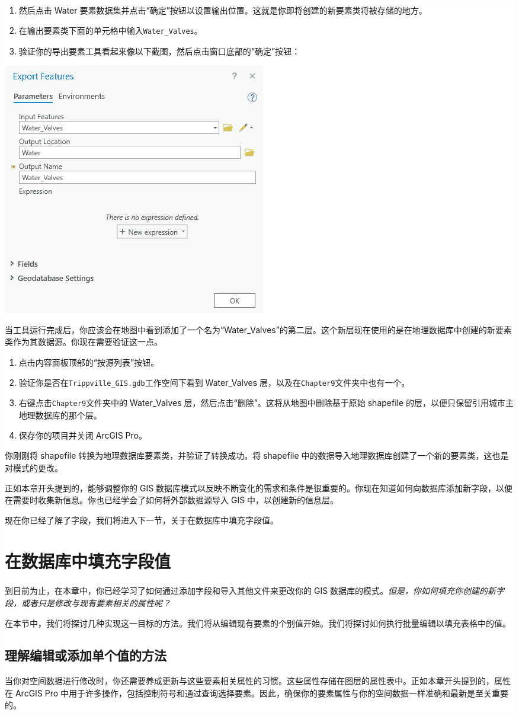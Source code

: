 1.  然后点击 Water 要素数据集并点击“确定”按钮以设置输出位置。这就是你即将创建的新要素类将被存储的地方。

1.  在输出要素类下面的单元格中输入`Water_Valves`。

1.  验证你的导出要素工具看起来像以下截图，然后点击窗口底部的“确定”按钮：

![图片](img/272e86a3-a0e1-45aa-a409-802af4f34cfa.png)

当工具运行完成后，你应该会在地图中看到添加了一个名为“Water_Valves”的第二层。这个新层现在使用的是在地理数据库中创建的新要素类作为其数据源。你现在需要验证这一点。

1.  点击内容面板顶部的“按源列表”按钮。

1.  验证你是否在`Trippville_GIS.gdb`工作空间下看到 Water_Valves 层，以及在`Chapter9`文件夹中也有一个。

1.  右键点击`Chapter9`文件夹中的 Water_Valves 层，然后点击“删除”。这将从地图中删除基于原始 shapefile 的层，以便只保留引用城市主地理数据库的那个层。

1.  保存你的项目并关闭 ArcGIS Pro。

你刚刚将 shapefile 转换为地理数据库要素类，并验证了转换成功。将 shapefile 中的数据导入地理数据库创建了一个新的要素类，这也是对模式的更改。

正如本章开头提到的，能够调整你的 GIS 数据库模式以反映不断变化的需求和条件是很重要的。你现在知道如何向数据库添加新字段，以便在需要时收集新信息。你也已经学会了如何将外部数据源导入 GIS 中，以创建新的信息层。

现在你已经了解了字段，我们将进入下一节，关于在数据库中填充字段值。

# 在数据库中填充字段值

到目前为止，在本章中，你已经学习了如何通过添加字段和导入其他文件来更改你的 GIS 数据库的模式。*但是，你如何填充你创建的新字段，或者只是修改与现有要素相关的属性呢？*

在本节中，我们将探讨几种实现这一目标的方法。我们将从编辑现有要素的个别值开始。我们将探讨如何执行批量编辑以填充表格中的值。

## 理解编辑或添加单个值的方法

当你对空间数据进行修改时，你还需要养成更新与这些要素相关属性的习惯。这些属性存储在图层的属性表中。正如本章开头提到的，属性在 ArcGIS Pro 中用于许多操作，包括控制符号和通过查询选择要素。因此，确保你的要素属性与你的空间数据一样准确和最新是至关重要的。
